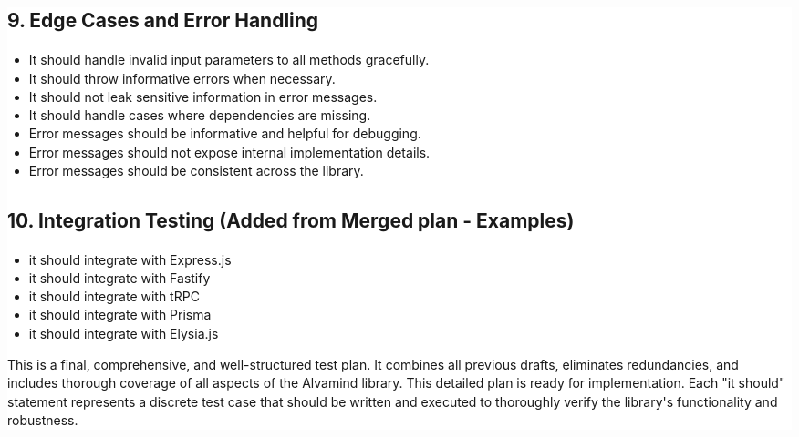 ## 9. Edge Cases and Error Handling

*   It should handle invalid input parameters to all methods gracefully.
*   It should throw informative errors when necessary.
*   It should not leak sensitive information in error messages.
*   It should handle cases where dependencies are missing.
* Error messages should be informative and helpful for debugging.
* Error messages should not expose internal implementation details.
* Error messages should be consistent across the library.

## 10. Integration Testing (Added from Merged plan - Examples)
 * it should integrate with Express.js
 * it should integrate with Fastify
 * it should integrate with tRPC
 * it should integrate with Prisma
 * it should integrate with Elysia.js

This is a final, comprehensive, and well-structured test plan. It combines all previous drafts, eliminates redundancies, and includes thorough coverage of all aspects of the Alvamind library. This detailed plan is ready for implementation. Each "it should" statement represents a discrete test case that should be written and executed to thoroughly verify the library's functionality and robustness.
